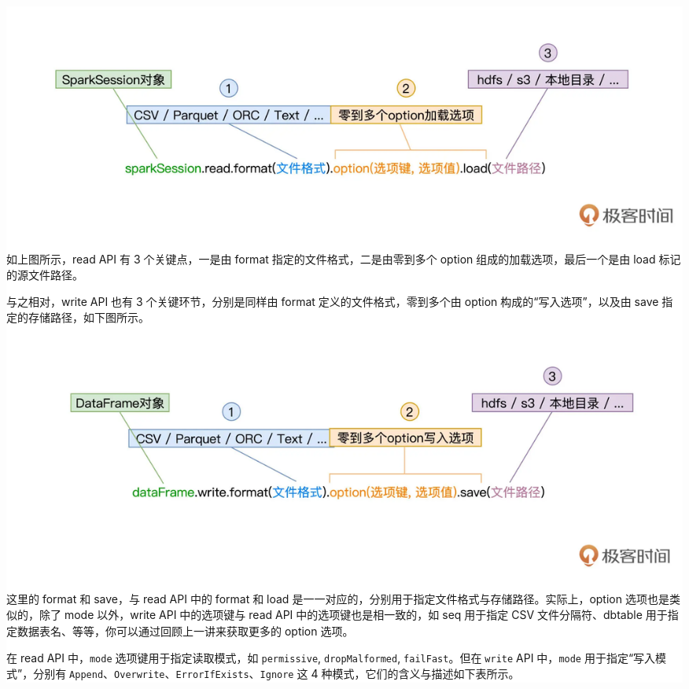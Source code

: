 ![read API一般用法](images/525441865dede68fa5a9138cb930de43.webp)

如上图所示，read API 有 3 个关键点，一是由 format 指定的文件格式，二是由零到多个 option 组成的加载选项，最后一个是由 load 标记的源文件路径。

与之相对，write API 也有 3 个关键环节，分别是同样由 format 定义的文件格式，零到多个由 option 构成的“写入选项”，以及由 save 指定的存储路径，如下图所示。

![write API一般用法](images/7348bdf46f3d051b891620a0c3f22dcd.webp)

这里的 format 和 save，与 read API 中的 format 和 load 是一一对应的，分别用于指定文件格式与存储路径。实际上，option 选项也是类似的，除了 mode 以外，write API 中的选项键与 read API 中的选项键也是相一致的，如 seq 用于指定 CSV 文件分隔符、dbtable 用于指定数据表名、等等，你可以通过回顾上一讲来获取更多的 option 选项。

在 read API 中，`mode` 选项键用于指定读取模式，如 `permissive`, `dropMalformed`, `failFast`。但在 `write` API 中，`mode` 用于指定“写入模式”，分别有 `Append`、`Overwrite`、`ErrorIfExists`、`Ignore` 这 4 种模式，它们的含义与描述如下表所示。
